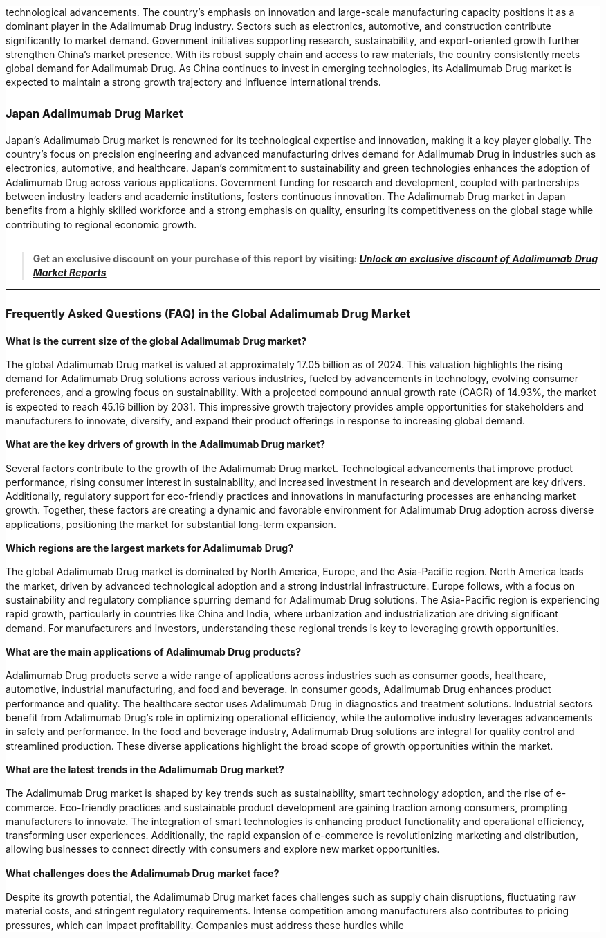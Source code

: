 technological advancements. The country&rsquo;s emphasis on innovation and large-scale manufacturing capacity positions it as a dominant player in the Adalimumab Drug industry. Sectors such as electronics, automotive, and construction contribute significantly to market demand. Government initiatives supporting research, sustainability, and export-oriented growth further strengthen China&rsquo;s market presence. With its robust supply chain and access to raw materials, the country consistently meets global demand for Adalimumab Drug. As China continues to invest in emerging technologies, its Adalimumab Drug market is expected to maintain a strong growth trajectory and influence international trends.</p><h3>Japan Adalimumab Drug Market</h3><p>Japan&rsquo;s Adalimumab Drug market is renowned for its technological expertise and innovation, making it a key player globally. The country&rsquo;s focus on precision engineering and advanced manufacturing drives demand for Adalimumab Drug in industries such as electronics, automotive, and healthcare. Japan&rsquo;s commitment to sustainability and green technologies enhances the adoption of Adalimumab Drug across various applications. Government funding for research and development, coupled with partnerships between industry leaders and academic institutions, fosters continuous innovation. The Adalimumab Drug market in Japan benefits from a highly skilled workforce and a strong emphasis on quality, ensuring its competitiveness on the global stage while contributing to regional economic growth.</p><hr /><blockquote><p><strong>Get an exclusive discount on your purchase of this report by visiting: <em><a href="://marketresearchpulse.com/ask-for-discount/101428?utm_source=Github&amp;utm_medium=019">Unlock an exclusive discount of Adalimumab Drug Market Reports</a></em>&nbsp;</strong></p></blockquote><hr /><h3>Frequently Asked Questions (FAQ) in the Global Adalimumab Drug Market</h3><p><strong>What is the current size of the global Adalimumab Drug market?</strong></p><p>The global Adalimumab Drug market is valued at approximately 17.05 billion as of 2024. This valuation highlights the rising demand for Adalimumab Drug solutions across various industries, fueled by advancements in technology, evolving consumer preferences, and a growing focus on sustainability. With a projected compound annual growth rate (CAGR) of 14.93%, the market is expected to reach 45.16 billion by 2031. This impressive growth trajectory provides ample opportunities for stakeholders and manufacturers to innovate, diversify, and expand their product offerings in response to increasing global demand.</p><p><strong>What are the key drivers of growth in the Adalimumab Drug market?</strong></p><p>Several factors contribute to the growth of the Adalimumab Drug market. Technological advancements that improve product performance, rising consumer interest in sustainability, and increased investment in research and development are key drivers. Additionally, regulatory support for eco-friendly practices and innovations in manufacturing processes are enhancing market growth. Together, these factors are creating a dynamic and favorable environment for Adalimumab Drug adoption across diverse applications, positioning the market for substantial long-term expansion.</p><p><strong>Which regions are the largest markets for Adalimumab Drug?</strong></p><p>The global Adalimumab Drug market is dominated by North America, Europe, and the Asia-Pacific region. North America leads the market, driven by advanced technological adoption and a strong industrial infrastructure. Europe follows, with a focus on sustainability and regulatory compliance spurring demand for Adalimumab Drug solutions. The Asia-Pacific region is experiencing rapid growth, particularly in countries like China and India, where urbanization and industrialization are driving significant demand. For manufacturers and investors, understanding these regional trends is key to leveraging growth opportunities.</p><p><strong>What are the main applications of Adalimumab Drug products?</strong></p><p>Adalimumab Drug products serve a wide range of applications across industries such as consumer goods, healthcare, automotive, industrial manufacturing, and food and beverage. In consumer goods, Adalimumab Drug enhances product performance and quality. The healthcare sector uses Adalimumab Drug in diagnostics and treatment solutions. Industrial sectors benefit from Adalimumab Drug&rsquo;s role in optimizing operational efficiency, while the automotive industry leverages advancements in safety and performance. In the food and beverage industry, Adalimumab Drug solutions are integral for quality control and streamlined production. These diverse applications highlight the broad scope of growth opportunities within the market.</p><p><strong>What are the latest trends in the Adalimumab Drug market?</strong></p><p>The Adalimumab Drug market is shaped by key trends such as sustainability, smart technology adoption, and the rise of e-commerce. Eco-friendly practices and sustainable product development are gaining traction among consumers, prompting manufacturers to innovate. The integration of smart technologies is enhancing product functionality and operational efficiency, transforming user experiences. Additionally, the rapid expansion of e-commerce is revolutionizing marketing and distribution, allowing businesses to connect directly with consumers and explore new market opportunities.</p><p><strong>What challenges does the Adalimumab Drug market face?</strong></p><p>Despite its growth potential, the Adalimumab Drug market faces challenges such as supply chain disruptions, fluctuating raw material costs, and stringent regulatory requirements. Intense competition among manufacturers also contributes to pricing pressures, which can impact profitability. Companies must address these hurdles while
